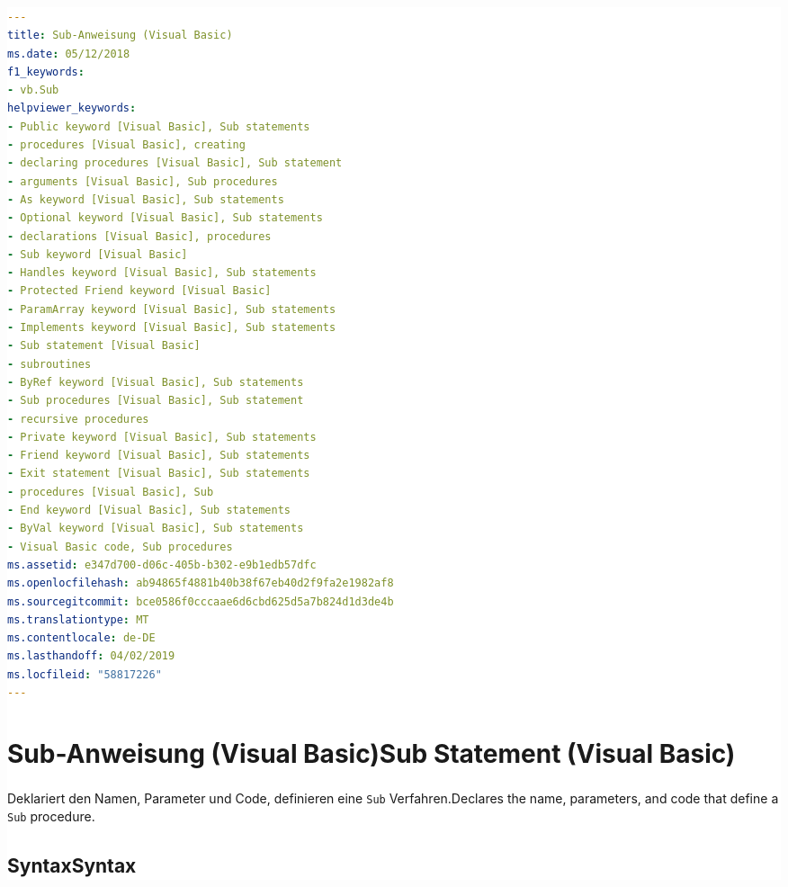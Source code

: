 ```yaml
---
title: Sub-Anweisung (Visual Basic)
ms.date: 05/12/2018
f1_keywords:
- vb.Sub
helpviewer_keywords:
- Public keyword [Visual Basic], Sub statements
- procedures [Visual Basic], creating
- declaring procedures [Visual Basic], Sub statement
- arguments [Visual Basic], Sub procedures
- As keyword [Visual Basic], Sub statements
- Optional keyword [Visual Basic], Sub statements
- declarations [Visual Basic], procedures
- Sub keyword [Visual Basic]
- Handles keyword [Visual Basic], Sub statements
- Protected Friend keyword [Visual Basic]
- ParamArray keyword [Visual Basic], Sub statements
- Implements keyword [Visual Basic], Sub statements
- Sub statement [Visual Basic]
- subroutines
- ByRef keyword [Visual Basic], Sub statements
- Sub procedures [Visual Basic], Sub statement
- recursive procedures
- Private keyword [Visual Basic], Sub statements
- Friend keyword [Visual Basic], Sub statements
- Exit statement [Visual Basic], Sub statements
- procedures [Visual Basic], Sub
- End keyword [Visual Basic], Sub statements
- ByVal keyword [Visual Basic], Sub statements
- Visual Basic code, Sub procedures
ms.assetid: e347d700-d06c-405b-b302-e9b1edb57dfc
ms.openlocfilehash: ab94865f4881b40b38f67eb40d2f9fa2e1982af8
ms.sourcegitcommit: bce0586f0cccaae6d6cbd625d5a7b824d1d3de4b
ms.translationtype: MT
ms.contentlocale: de-DE
ms.lasthandoff: 04/02/2019
ms.locfileid: "58817226"
---
```

# <a name="sub-statement-visual-basic"></a><span data-ttu-id="9cd2e-102">Sub-Anweisung (Visual Basic)</span><span class="sxs-lookup"><span data-stu-id="9cd2e-102">Sub Statement (Visual Basic)</span></span>
<span data-ttu-id="9cd2e-103">Deklariert den Namen, Parameter und Code, definieren eine `Sub` Verfahren.</span><span class="sxs-lookup"><span data-stu-id="9cd2e-103">Declares the name, parameters, and code that define a `Sub` procedure.</span></span>  
  
## <a name="syntax"></a><span data-ttu-id="9cd2e-104">Syntax</span><span class="sxs-lookup"><span data-stu-id="9cd2e-104">Syntax</span></span>  
  